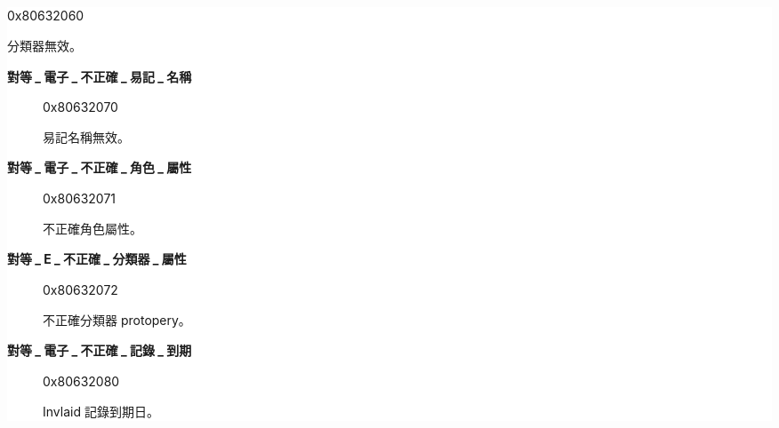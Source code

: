 0x80632060
</dt> <dt>



分類器無效。


</dt> </dl> </dd> <dt>

<span id="PEER_E_INVALID_FRIENDLY_NAME"></span><span id="peer_e_invalid_friendly_name"></span>**對等 \_ 電子 \_ 不正確 \_ 易記 \_ 名稱**
</dt> <dd> <dl> <dt>

0x80632070
</dt> <dt>



易記名稱無效。


</dt> </dl> </dd> <dt>

<span id="PEER_E_INVALID_ROLE_PROPERTY"></span><span id="peer_e_invalid_role_property"></span>**對等 \_ 電子 \_ 不正確 \_ 角色 \_ 屬性**
</dt> <dd> <dl> <dt>

0x80632071
</dt> <dt>



不正確角色屬性。


</dt> </dl> </dd> <dt>

<span id="PEER_E_INVALID_CLASSIFIER_PROPERTY"></span><span id="peer_e_invalid_classifier_property"></span>**對等 \_ E \_ 不正確 \_ 分類器 \_ 屬性**
</dt> <dd> <dl> <dt>

0x80632072
</dt> <dt>



不正確分類器 protopery。


</dt> </dl> </dd> <dt>

<span id="PEER_E_INVALID_RECORD_EXPIRATION"></span><span id="peer_e_invalid_record_expiration"></span>**對等 \_ 電子 \_ 不正確 \_ 記錄 \_ 到期**
</dt> <dd> <dl> <dt>

0x80632080
</dt> <dt>



Invlaid 記錄到期日。


</dt> </dl> </dd> <dt>
